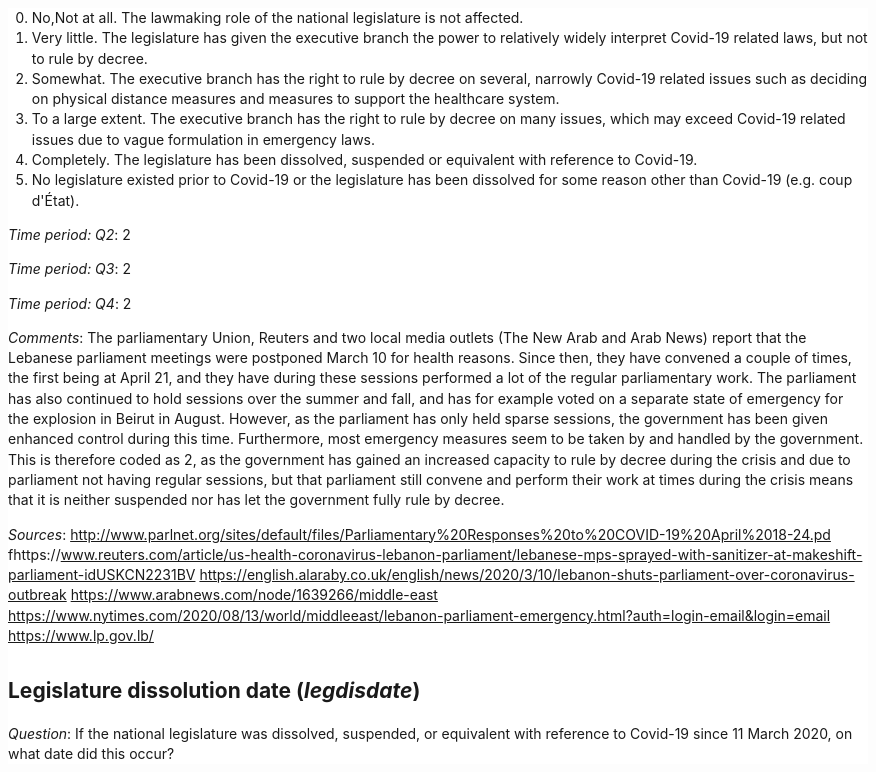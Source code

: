  0. No,Not at all. The lawmaking role of the national legislature is not affected. 
 1. Very little. The legislature has given the executive branch the power to relatively widely interpret Covid-19 related laws, but not to rule by decree. 
 2. Somewhat. The executive branch has the right to rule by decree on several, narrowly Covid-19 related issues such as deciding on physical distance measures and measures to support the healthcare system. 
 3. To a large extent. The executive branch has the right to rule by decree on many issues, which may exceed Covid-19 related issues due to vague formulation in emergency laws. 
 4. Completely. The legislature has been dissolved, suspended or equivalent with reference to Covid-19. 
 5. No legislature existed prior to Covid-19 or the legislature has been dissolved for some reason other than Covid-19 (e.g. coup d'État).

 
*Time period: Q2*: 2

 
*Time period: Q3*: 2

 
*Time period: Q4*: 2

 

*Comments*:
 The parliamentary Union, Reuters and two local media outlets (The New Arab and Arab News) report that the Lebanese parliament meetings were postponed March 10 for health reasons. Since then, they have convened a couple of times, the first being at April 21, and they have during these sessions performed a lot of the regular parliamentary work. The parliament has also continued to hold sessions over the summer and fall, and has for example voted on a separate state of emergency for the explosion in Beirut in August.  However, as the parliament has only held sparse sessions, the government has been given enhanced control during this time. Furthermore, most emergency measures seem to be taken by and handled by the government. This is therefore coded as 2, as the government has gained an increased capacity to rule by decree during the crisis and due to parliament not having regular sessions, but that parliament still convene and perform their work at times during the crisis means that it is neither suspended nor has let the government fully rule by decree. 

*Sources*:
 http://www.parlnet.org/sites/default/files/Parliamentary%20Responses%20to%20COVID-19%20April%2018-24.pd
fhttps://www.reuters.com/article/us-health-coronavirus-lebanon-parliament/lebanese-mps-sprayed-with-sanitizer-at-makeshift-parliament-idUSKCN2231BV
https://english.alaraby.co.uk/english/news/2020/3/10/lebanon-shuts-parliament-over-coronavirus-outbreak
https://www.arabnews.com/node/1639266/middle-east
https://www.nytimes.com/2020/08/13/world/middleeast/lebanon-parliament-emergency.html?auth=login-email&login=email
https://www.lp.gov.lb/





## Legislature dissolution date (*legdisdate*) 

*Question*: If the national legislature was dissolved, suspended, or equivalent with reference to Covid-19 since 11 March 2020, on what date did this occur?
